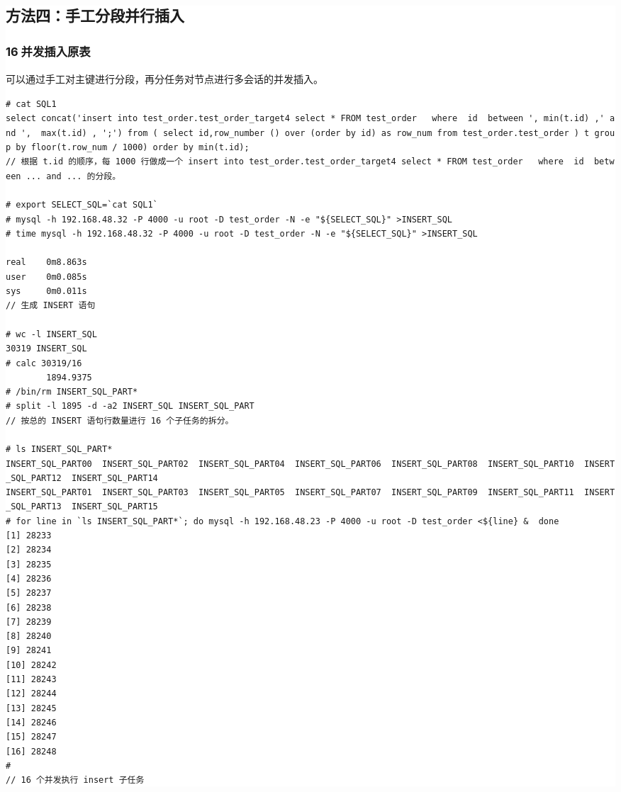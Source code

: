 ## 方法四：手工分段并行插入

### 16 并发插入原表

可以通过手工对主键进行分段，再分任务对节点进行多会话的并发插入。

```Shell
# cat SQL1
select concat('insert into test_order.test_order_target4 select * FROM test_order   where  id  between ', min(t.id) ,' and ',  max(t.id) , ';') from ( select id,row_number () over (order by id) as row_num from test_order.test_order ) t group by floor(t.row_num / 1000) order by min(t.id);
// 根据 t.id 的顺序，每 1000 行做成一个 insert into test_order.test_order_target4 select * FROM test_order   where  id  between ... and ... 的分段。

# export SELECT_SQL=`cat SQL1`
# mysql -h 192.168.48.32 -P 4000 -u root -D test_order -N -e "${SELECT_SQL}" >INSERT_SQL
# time mysql -h 192.168.48.32 -P 4000 -u root -D test_order -N -e "${SELECT_SQL}" >INSERT_SQL

real    0m8.863s
user    0m0.085s
sys     0m0.011s
// 生成 INSERT 语句

# wc -l INSERT_SQL
30319 INSERT_SQL
# calc 30319/16
        1894.9375
# /bin/rm INSERT_SQL_PART*
# split -l 1895 -d -a2 INSERT_SQL INSERT_SQL_PART
// 按总的 INSERT 语句行数量进行 16 个子任务的拆分。

# ls INSERT_SQL_PART*
INSERT_SQL_PART00  INSERT_SQL_PART02  INSERT_SQL_PART04  INSERT_SQL_PART06  INSERT_SQL_PART08  INSERT_SQL_PART10  INSERT_SQL_PART12  INSERT_SQL_PART14
INSERT_SQL_PART01  INSERT_SQL_PART03  INSERT_SQL_PART05  INSERT_SQL_PART07  INSERT_SQL_PART09  INSERT_SQL_PART11  INSERT_SQL_PART13  INSERT_SQL_PART15
# for line in `ls INSERT_SQL_PART*`; do mysql -h 192.168.48.23 -P 4000 -u root -D test_order <${line} &  done
[1] 28233
[2] 28234
[3] 28235
[4] 28236
[5] 28237
[6] 28238
[7] 28239
[8] 28240
[9] 28241
[10] 28242
[11] 28243
[12] 28244
[13] 28245
[14] 28246
[15] 28247
[16] 28248
# 
// 16 个并发执行 insert 子任务
```
